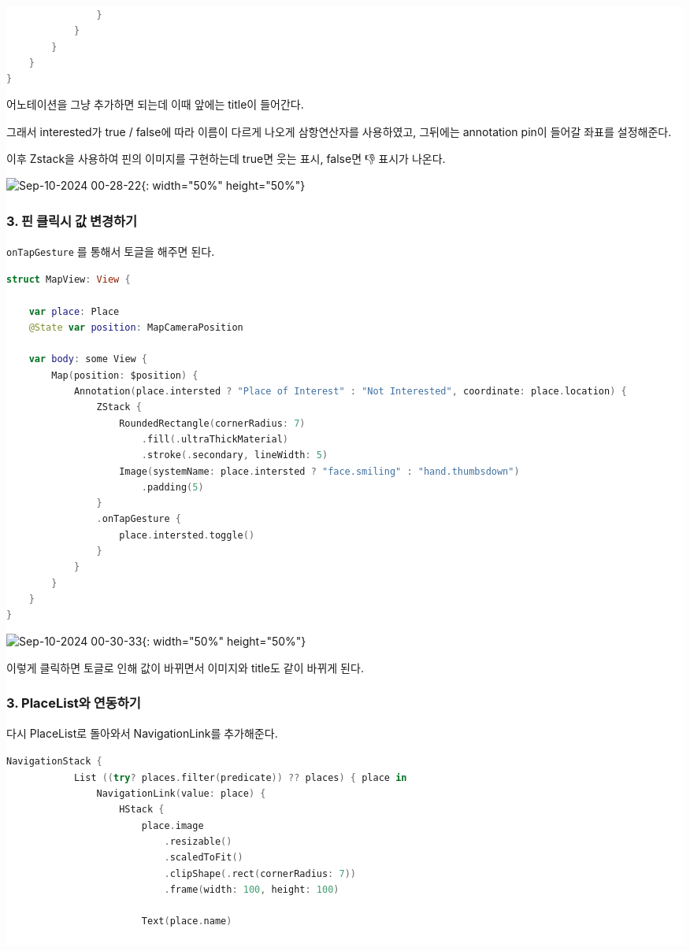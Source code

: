 ```swift
                }
            }
        }
    }
}
```

어노테이션을 그냥 추가하면 되는데 이때 앞에는 title이 들어간다.

그래서 interested가 true / false에 따라 이름이 다르게 나오게 삼항연산자를 사용하였고, 그뒤에는 annotation pin이 들어갈 좌표를 설정해준다.

이후 Zstack을 사용하여 핀의 이미지를 구현하는데 true면 웃는 표시, false면 👎 표시가 나온다.

![Sep-10-2024 00-28-22](https://github.com/user-attachments/assets/d55dc31f-a50b-4eae-bce3-7d7bcf606312){: width="50%" height="50%"}

### 3. 핀 클릭시 값 변경하기

`onTapGesture` 를 통해서 토글을 해주면 된다.

```swift
struct MapView: View {
    
    var place: Place
    @State var position: MapCameraPosition
    
    var body: some View {
        Map(position: $position) {
            Annotation(place.intersted ? "Place of Interest" : "Not Interested", coordinate: place.location) {
                ZStack {
                    RoundedRectangle(cornerRadius: 7)
                        .fill(.ultraThickMaterial)
                        .stroke(.secondary, lineWidth: 5)
                    Image(systemName: place.intersted ? "face.smiling" : "hand.thumbsdown")
                        .padding(5)
                }
                .onTapGesture {
                    place.intersted.toggle()
                }
            }
        }
    }
}
```

![Sep-10-2024 00-30-33](https://github.com/user-attachments/assets/2217626c-73b6-440d-ac6d-051e3ce65af0){: width="50%" height="50%"}

이렇게 클릭하면 토글로 인해 값이 바뀌면서 이미지와 title도 같이 바뀌게 된다.

### 3. PlaceList와 연동하기

다시 PlaceList로 돌아와서 NavigationLink를 추가해준다.

```swift
NavigationStack {
            List ((try? places.filter(predicate)) ?? places) { place in
                NavigationLink(value: place) {
                    HStack {
                        place.image
                            .resizable()
                            .scaledToFit()
                            .clipShape(.rect(cornerRadius: 7))
                            .frame(width: 100, height: 100)
                        
                        Text(place.name)
                        
```
